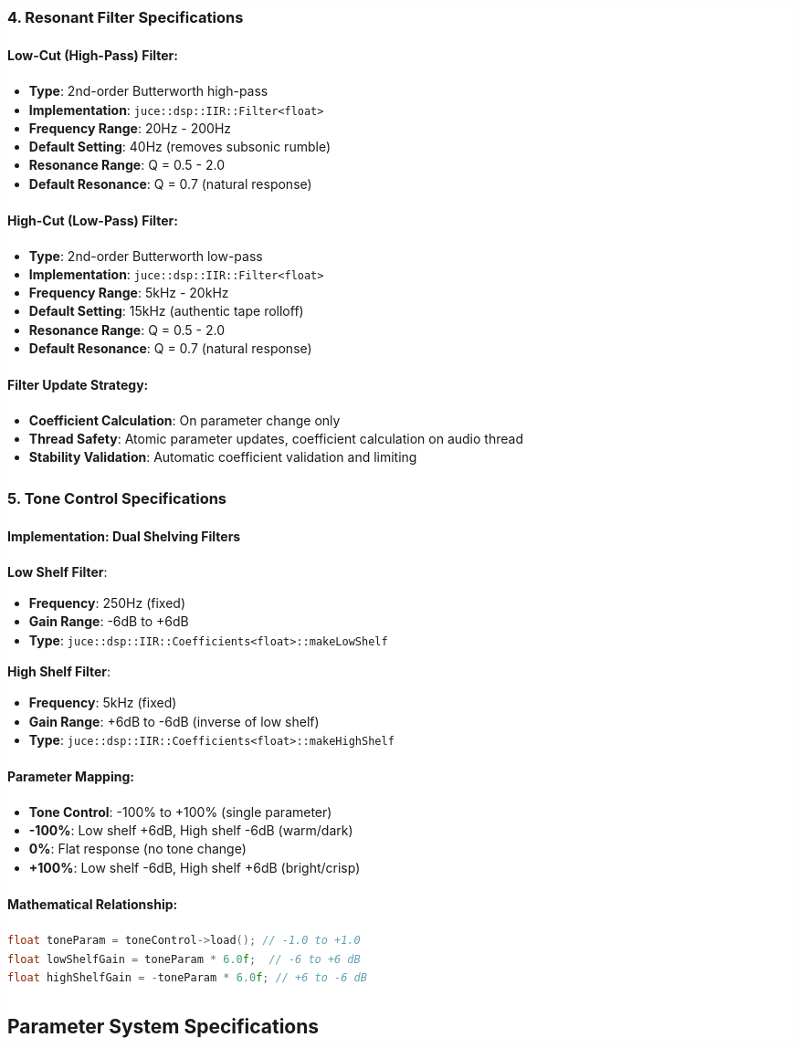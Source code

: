### 4. Resonant Filter Specifications

#### Low-Cut (High-Pass) Filter:
- **Type**: 2nd-order Butterworth high-pass
- **Implementation**: `juce::dsp::IIR::Filter<float>`
- **Frequency Range**: 20Hz - 200Hz
- **Default Setting**: 40Hz (removes subsonic rumble)
- **Resonance Range**: Q = 0.5 - 2.0
- **Default Resonance**: Q = 0.7 (natural response)

#### High-Cut (Low-Pass) Filter:
- **Type**: 2nd-order Butterworth low-pass  
- **Implementation**: `juce::dsp::IIR::Filter<float>`
- **Frequency Range**: 5kHz - 20kHz
- **Default Setting**: 15kHz (authentic tape rolloff)
- **Resonance Range**: Q = 0.5 - 2.0
- **Default Resonance**: Q = 0.7 (natural response)

#### Filter Update Strategy:
- **Coefficient Calculation**: On parameter change only
- **Thread Safety**: Atomic parameter updates, coefficient calculation on audio thread
- **Stability Validation**: Automatic coefficient validation and limiting

### 5. Tone Control Specifications

#### Implementation: Dual Shelving Filters
**Low Shelf Filter**:
- **Frequency**: 250Hz (fixed)
- **Gain Range**: -6dB to +6dB
- **Type**: `juce::dsp::IIR::Coefficients<float>::makeLowShelf`

**High Shelf Filter**:
- **Frequency**: 5kHz (fixed)
- **Gain Range**: +6dB to -6dB (inverse of low shelf)
- **Type**: `juce::dsp::IIR::Coefficients<float>::makeHighShelf`

#### Parameter Mapping:
- **Tone Control**: -100% to +100% (single parameter)
- **-100%**: Low shelf +6dB, High shelf -6dB (warm/dark)
- **0%**: Flat response (no tone change)
- **+100%**: Low shelf -6dB, High shelf +6dB (bright/crisp)

#### Mathematical Relationship:
```cpp
float toneParam = toneControl->load(); // -1.0 to +1.0
float lowShelfGain = toneParam * 6.0f;  // -6 to +6 dB
float highShelfGain = -toneParam * 6.0f; // +6 to -6 dB
```

## Parameter System Specifications
